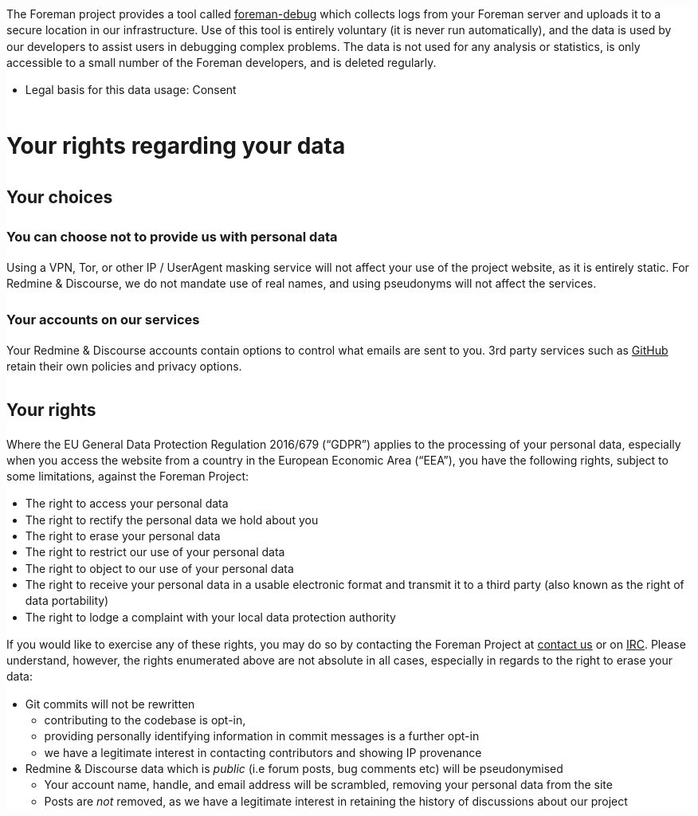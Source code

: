 The Foreman project provides a tool called [foreman-debug](https://github.com/theforeman/foreman/blob/develop/script/foreman-debug) which collects logs from your Foreman server and uploads it to a secure location in our infrastructure. Use of this tool is entirely voluntary (it is never run automatically), and the data is used by our developers to assist users in debugging complex problems. The data is not used for any analysis or statistics, is only accessible to a small number of the Foreman developers, and is deleted regularly.

* Legal basis for this data usage: Consent

Your rights regarding your data
===============================

Your choices
------------

### You can choose not to provide us with personal data

Using a VPN, Tor, or other IP / UserAgent masking service will not affect your use of the project website, as it is entirely static. For Redmine & Discourse, we do not mandate use of real names, and using pseudonyms will not affect the services.

### Your accounts on our services

Your Redmine & Discourse accounts contain options to control what emails are sent to you. 3rd party services such as [GitHub](https://github.com/) retain their own policies and privacy options.

Your rights
-----------

Where the EU General Data Protection Regulation 2016/679 (“GDPR”) applies to the processing of your personal data, especially when you access the website from a country in the European Economic Area (“EEA”), you have the following rights, subject to some limitations, against the Foreman Project:

* The right to access your personal data
* The right to rectify the personal data we hold about you
* The right to erase your personal data
* The right to restrict our use of your personal data
* The right to object to our use of your personal data
* The right to receive your personal data in a usable electronic format and transmit it to a third party (also known as the right of data portability)
* The right to lodge a complaint with your local data protection authority

If you would like to exercise any of these rights, you may do so by contacting the Foreman Project at [contact us](mailto:privacy@community.theforeman.org) or on [IRC](https://theforeman.org/support.html#IRClivechat). Please understand, however, the rights enumerated above are not absolute in all cases, especially in regards to the right to erase your data:

* Git commits will not be rewritten
    * contributing to the codebase is opt-in,
    * providing personally identifying information in commit messages is a further opt-in
    * we have a legitimate interest in contacting contributors and showing IP provenance
* Redmine & Discourse data which is _public_ (i.e forum posts, bug comments etc) will be pseudonymised
    * Your account name, handle, and email address will be scrambled, removing your personal data from the site
    * Posts are _not_ removed, as we have a legitimate interest in retaining the history of discussions about our project

